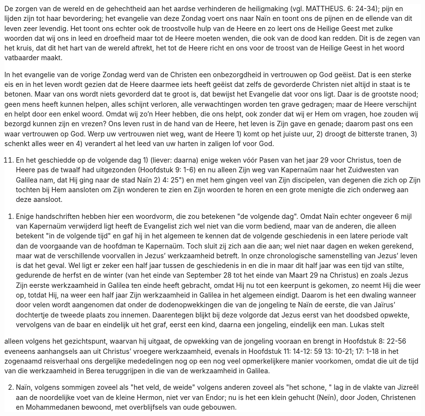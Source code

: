 De zorgen van de wereld en de gehechtheid aan het aardse verhinderen de heiligmaking (vgl. MATTHEUS. 6: 24-34); pijn en lijden zijn tot haar bevordering; het evangelie van deze Zondag voert ons naar Naïn en toont ons de pijnen en de ellende van dit leven zeer levendig. Het toont ons echter ook de troostvolle hulp van de Heere en zo leert ons de Heilige Geest met zulke woorden dat wij ons in leed en droefheid maar tot de Heere moeten wenden, die ook van de dood kan redden. Dit is de zegen van het kruis, dat dit het hart van de wereld aftrekt, het tot de Heere richt en ons voor de troost van de Heilige Geest in het woord vatbaarder maakt.

In het evangelie van de vorige Zondag werd van de Christen een onbezorgdheid in vertrouwen op God geëist. Dat is een sterke eis en in het leven wordt gezien dat de Heere daarmee iets heeft geëist dat zelfs de gevorderde Christen niet altijd in staat is te betonen. Maar van ons wordt niets gevorderd dat te groot is, dat bewijst het Evangelie dat voor ons ligt. Daar is de grootste nood; geen mens heeft kunnen helpen, alles schijnt verloren, alle verwachtingen worden ten grave gedragen; maar de Heere verschijnt en helpt door een enkel woord. Omdat wij zo’n Heer hebben, die ons helpt, ook zonder dat wij er Hem om vragen, hoe zouden wij bezorgd kunnen zijn en vrezen? Ons leven rust in de hand van de Heere, het leven is Zijn gave en genade; daarom past ons een waar vertrouwen op God. Werp uw vertrouwen niet weg, want de Heere 1) komt op het juiste uur,
2) droogt de bitterste tranen, 3) schenkt alles weer en 4) verandert al het leed van uw harten in zaligen lof voor God.

11. En het geschiedde op de volgende dag 1) (liever: daarna) enige weken vóór Pasen van het jaar 29 voor Christus, toen de Heere pas de twaalf had uitgezonden (Hoofdstuk 9: 1-6) en nu alleen Zijn weg van Kapernaüm naar het Zuidwesten van Galilea nam, dat Hij ging naar de stad Naïn 2) 4: 25") en met hem gingen veel van Zijn discipelen, van degenen die zich op Zijn tochten bij Hem aansloten om Zijn wonderen te zien en Zijn woorden te horen en een grote menigte die zich onderweg aan deze aansloot.

1) Enige handschriften hebben hier een woordvorm, die zou betekenen "de volgende dag". Omdat Naïn echter ongeveer 6 mijl van Kapernaüm verwijderd ligt heeft de Evangelist zich wel niet van die vorm bediend, maar van de anderen, die alleen betekent "in de volgende tijd" en gaf hij in het algemeen te kennen dat de volgende geschiedenis in een latere periode valt dan de voorgaande van de hoofdman te Kapernaüm. Toch sluit zij zich aan die aan; wel niet naar dagen en weken gerekend, maar wat de verschillende voorvallen in Jezus’ werkzaamheid betreft. In onze chronologische samenstelling van Jezus’ leven is dat het geval. Wel ligt er zeker een half jaar tussen de geschiedenis in en die in maar dit half jaar was een tijd van stilte, gedurende de herfst en de winter (van het einde van September 28 tot het einde van Maart 29 na Christus) en zoals Jezus Zijn eerste werkzaamheid in Galilea ten einde heeft gebracht, omdat Hij nu tot een keerpunt is gekomen, zo neemt Hij die weer op, totdat Hij, na weer een half jaar Zijn werkzaamheid in Galilea in het algemeen eindigt. Daarom is het een dwaling wanneer door velen wordt aangenomen dat onder de dodenopwekkingen die van de jongeling te Naïn de eerste, die van Jaïrus’ dochtertje de tweede plaats zou innemen. Daarentegen blijkt bij deze volgorde dat Jezus eerst van het doodsbed opwekte, vervolgens van de baar en eindelijk uit het graf, eerst een kind, daarna een jongeling, eindelijk een man. Lukas stelt

alleen volgens het gezichtspunt, waarvan hij uitgaat, de opwekking van de jongeling vooraan en brengt in Hoofdstuk 8: 22-56 eveneens aanhangsels aan uit Christus’ vroegere werkzaamheid, evenals in Hoofdstuk 11: 14-12: 59 13: 10-21; 17: 1-18 in het zogenaamd reisverhaal ons dergelijke mededelingen nog op een nog veel opmerkelijkere manier voorkomen, omdat die uit de tijd van die werkzaamheid in Berea teruggrijpen in die van de werkzaamheid in Galilea.

2) Naïn, volgens sommigen zoveel als "het veld, de weide" volgens anderen zoveel als "het schone, " lag in de vlakte van Jizreël aan de noordelijke voet van de kleine Hermon, niet ver van Endor; nu is het een klein gehucht (Neïn), door Joden, Christenen en Mohammedanen bewoond, met overblijfsels van oude gebouwen.
